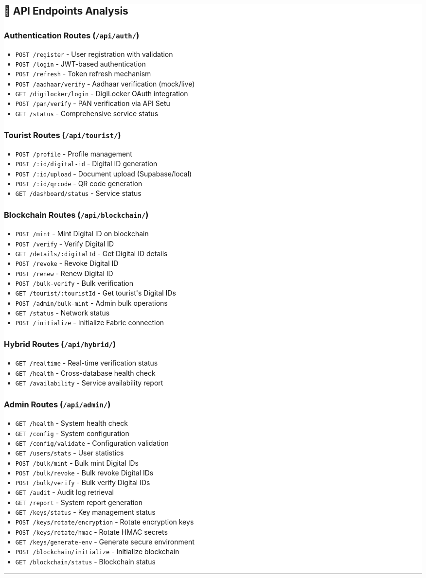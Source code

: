 ## 🔧 **API Endpoints Analysis**

### **Authentication Routes (`/api/auth/`)**
- `POST /register` - User registration with validation
- `POST /login` - JWT-based authentication
- `POST /refresh` - Token refresh mechanism
- `POST /aadhaar/verify` - Aadhaar verification (mock/live)
- `GET /digilocker/login` - DigiLocker OAuth integration
- `POST /pan/verify` - PAN verification via API Setu
- `GET /status` - Comprehensive service status

### **Tourist Routes (`/api/tourist/`)**
- `POST /profile` - Profile management
- `POST /:id/digital-id` - Digital ID generation
- `POST /:id/upload` - Document upload (Supabase/local)
- `POST /:id/qrcode` - QR code generation
- `GET /dashboard/status` - Service status

### **Blockchain Routes (`/api/blockchain/`)**
- `POST /mint` - Mint Digital ID on blockchain
- `POST /verify` - Verify Digital ID
- `GET /details/:digitalId` - Get Digital ID details
- `POST /revoke` - Revoke Digital ID
- `POST /renew` - Renew Digital ID
- `POST /bulk-verify` - Bulk verification
- `GET /tourist/:touristId` - Get tourist's Digital IDs
- `POST /admin/bulk-mint` - Admin bulk operations
- `GET /status` - Network status
- `POST /initialize` - Initialize Fabric connection

### **Hybrid Routes (`/api/hybrid/`)**
- `GET /realtime` - Real-time verification status
- `GET /health` - Cross-database health check
- `GET /availability` - Service availability report

### **Admin Routes (`/api/admin/`)**
- `GET /health` - System health check
- `GET /config` - System configuration
- `GET /config/validate` - Configuration validation
- `GET /users/stats` - User statistics
- `POST /bulk/mint` - Bulk mint Digital IDs
- `POST /bulk/revoke` - Bulk revoke Digital IDs
- `POST /bulk/verify` - Bulk verify Digital IDs
- `GET /audit` - Audit log retrieval
- `GET /report` - System report generation
- `GET /keys/status` - Key management status
- `POST /keys/rotate/encryption` - Rotate encryption keys
- `POST /keys/rotate/hmac` - Rotate HMAC secrets
- `GET /keys/generate-env` - Generate secure environment
- `POST /blockchain/initialize` - Initialize blockchain
- `GET /blockchain/status` - Blockchain status

---